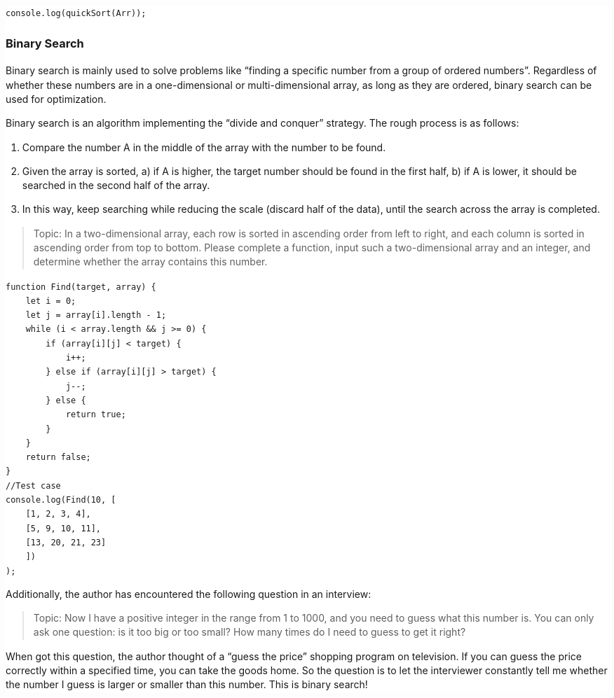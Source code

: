 ```
console.log(quickSort(Arr));
```

### Binary Search

Binary search is mainly used to solve problems like “finding a specific number from a group of ordered numbers”. Regardless of whether these numbers are in a one-dimensional or multi-dimensional array, as long as they are ordered, binary search can be used for optimization.

Binary search is an algorithm implementing the “divide and conquer” strategy. The rough process is as follows:

1. Compare the number A in the middle of the array with the number to be found.

2. Given the array is sorted, a) if A is higher, the target number should be found in the first half, b) if A is lower, it should be searched in the second half of the array.

3. In this way, keep searching while reducing the scale (discard half of the data), until the search across the array is completed.

> Topic: In a two-dimensional array, each row is sorted in ascending order from left to right, and each column is sorted in ascending order from top to bottom. Please complete a function, input such a two-dimensional array and an integer, and determine whether the array contains this number.

```
function Find(target, array) {
    let i = 0;
    let j = array[i].length - 1;
    while (i < array.length && j >= 0) {
        if (array[i][j] < target) {
            i++;
        } else if (array[i][j] > target) {
            j--;
        } else {
            return true;
        }
    }
    return false;
}
//Test case
console.log(Find(10, [
    [1, 2, 3, 4], 
    [5, 9, 10, 11], 
    [13, 20, 21, 23]
    ])
);
```

Additionally, the author has encountered the following question in an interview:

> Topic: Now I have a positive integer in the range from 1 to 1000, and you need to guess what this number is. You can only ask one question: is it too big or too small? How many times do I need to guess to get it right?

When got this question, the author thought of a “guess the price” shopping program on television. If you can guess the price correctly within a specified time, you can take the goods home. So the question is to let the interviewer constantly tell me whether the number I guess is larger or smaller than this number. This is binary search!
